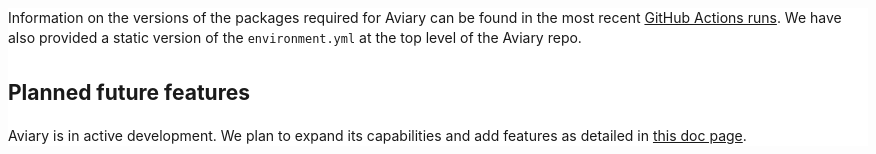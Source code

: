 Information on the versions of the packages required for Aviary can be found in the most recent [GitHub Actions runs](https://github.com/OpenMDAO/Aviary/actions).
We have also provided a static version of the `environment.yml` at the top level of the Aviary repo.

## Planned future features

Aviary is in active development.
We plan to expand its capabilities and add features as detailed in [this doc page](https://openmdao.github.io/om-Aviary/misc_resources/planned_future_features.html).

